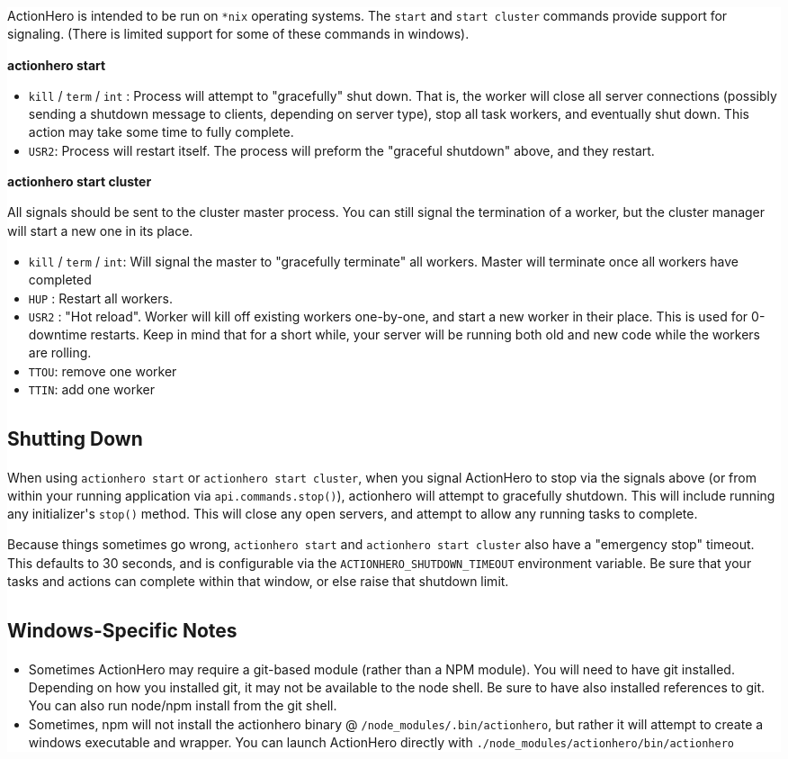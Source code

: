 ActionHero is intended to be run on `*nix` operating systems.  The `start` and `start cluster` commands provide support for signaling. (There is limited support for some of these commands in windows).

**actionhero start**

- `kill` / `term` / `int` : Process will attempt to "gracefully" shut down.  That is, the worker will close all server connections (possibly sending a shutdown message to clients, depending on server type), stop all task workers, and eventually shut down.  This action may take some time to fully complete.
- `USR2`: Process will restart itself.  The process will preform the "graceful shutdown" above, and they restart.

**actionhero start cluster**

All signals should be sent to the cluster master process.  You can still signal the termination of a worker, but the cluster manager will start a new one in its place.

- `kill` / `term` / `int`:  Will signal the master to "gracefully terminate" all workers.  Master will terminate once all workers have completed
- `HUP` : Restart all workers.
- `USR2` : "Hot reload".  Worker will kill off existing workers one-by-one, and start a new worker in their place.  This is used for 0-downtime restarts.  Keep in mind that for a short while, your server will be running both old and new code while the workers are rolling.
- `TTOU`: remove one worker
- `TTIN`: add one worker

## Shutting Down
When using `actionhero start` or `actionhero start cluster`, when you signal ActionHero to stop via the signals above (or from within your running application via `api.commands.stop()`), actionhero will attempt to gracefully shutdown.  This will include running any initializer's `stop()` method.  This will close any open servers, and attempt to allow any running tasks to complete.

Because things sometimes go wrong, `actionhero start` and `actionhero start cluster` also have a "emergency stop" timeout.  This defaults to 30 seconds, and is configurable via the `ACTIONHERO_SHUTDOWN_TIMEOUT` environment variable.  Be sure that your tasks and actions can complete within that window, or else raise that shutdown limit.

## Windows-Specific Notes

- Sometimes ActionHero may require a git-based module (rather than a NPM module).  You will need to have git installed.  Depending on how you installed git, it may not be available to the node shell.  Be sure to have also installed references to git.  You can also run node/npm install from the git shell.
- Sometimes, npm will not install the actionhero binary @ `/node_modules/.bin/actionhero`, but rather it will attempt to create a windows executable and wrapper.  You can launch ActionHero directly with `./node_modules/actionhero/bin/actionhero`
